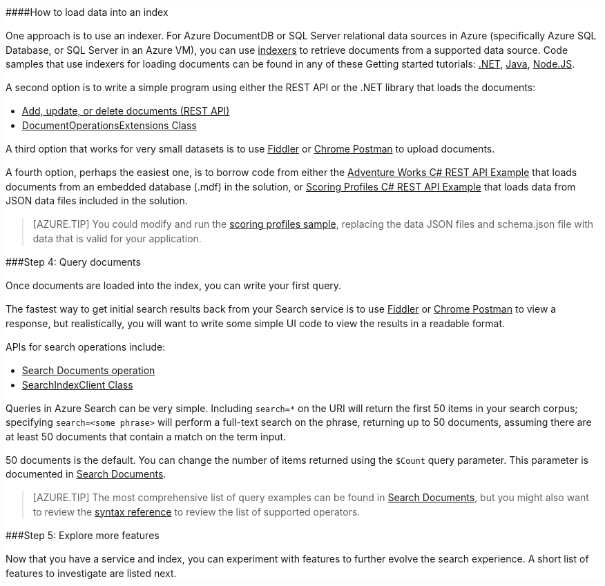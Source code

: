 ####How to load data into an index

One approach is to use an indexer. For Azure DocumentDB or SQL Server relational data sources in Azure (specifically Azure SQL Database, or SQL Server in an Azure VM), you can use [indexers](https://msdn.microsoft.com/library/dn946891.aspx) to retrieve documents from a supported data source. Code samples that use indexers for loading documents can be found in any of these Getting started tutorials: [.NET](../search-get-started-dotnet/), [Java](../search-get-started-java/), [Node.JS](../search-get-started-nodejs/).

A second option is to write a simple program using either the REST API or the .NET library that loads the documents:

- [Add, update, or delete documents (REST API)](https://msdn.microsoft.com/library/dn798930.aspx)
- [DocumentOperationsExtensions Class](https://msdn.microsoft.com/library/microsoft.azure.search.documentoperationsextensions.aspx)

A third option that works for very small datasets is to use [Fiddler](../search-fiddler/) or [Chrome Postman](../search-chrome-postman/) to upload documents.

A fourth option, perhaps the easiest one, is to borrow code from either the [Adventure Works C# REST API Example](https://azuresearchadventureworksdemo.codeplex.com/) that loads documents from an embedded database (.mdf) in the solution, or [Scoring Profiles C# REST API Example](https://azuresearchscoringprofiles.codeplex.com/) that loads data from JSON data files included in the solution.

> [AZURE.TIP] You could modify and run the [scoring profiles sample](https://azuresearchscoringprofiles.codeplex.com/), replacing the data JSON files and schema.json file with data that is valid for your application.

###Step 4: Query documents

Once documents are loaded into the index, you can write your first query.

The fastest way to get initial search results back from your Search service is to use [Fiddler](../search-fiddler/) or [Chrome Postman](../search-chrome-postman/) to view a response, but realistically, you will want to write some simple UI code to view the results in a readable format.

APIs for search operations include:

- [Search Documents operation](https://msdn.microsoft.com/library/dn798927.aspx)
- [SearchIndexClient Class](https://msdn.microsoft.com/library/microsoft.azure.search.searchindexclient.aspx)

Queries in Azure Search can be very simple. Including `search=*` on the URI will return the first 50 items in your search corpus; specifying `search=<some phrase>` will perform a full-text search on the phrase, returning up to 50 documents, assuming there are at least 50 documents that contain a match on the term input.

50 documents is the default. You can change the number of items returned using the `$Count` query parameter. This parameter is documented in [Search Documents](https://msdn.microsoft.com/library/dn798927.aspx).

> [AZURE.TIP] The most comprehensive list of query examples can be found in [Search Documents](https://msdn.microsoft.com/library/dn798927.aspx), but you might also want to review the [syntax reference](https://msdn.microsoft.com/library/dn798920.aspx) to review the list of supported operators.

###Step 5: Explore more features

Now that you have a service and index, you can experiment with features to further evolve the search experience. A short list of features to investigate are listed next.


[1]: ./media/search-workflow/AzSearch-Workflow.png